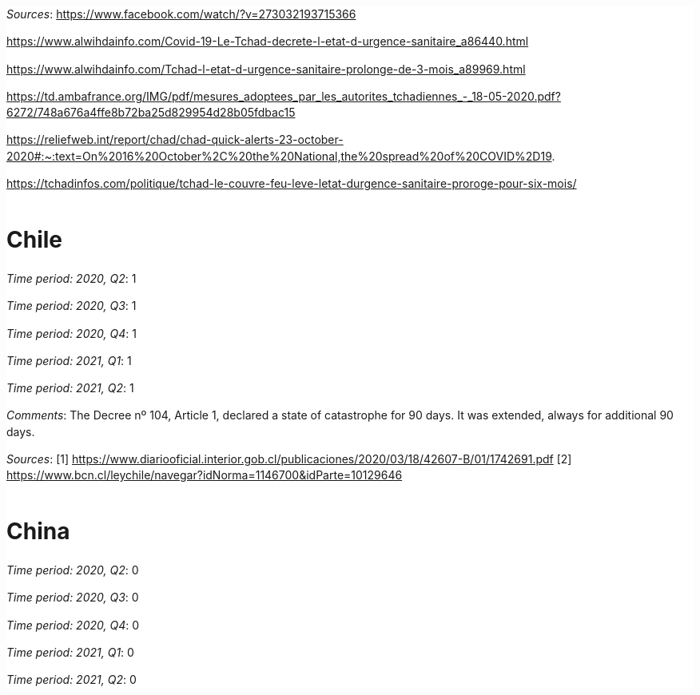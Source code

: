 *Sources*:
 https://www.facebook.com/watch/?v=273032193715366

https://www.alwihdainfo.com/Covid-19-Le-Tchad-decrete-l-etat-d-urgence-sanitaire_a86440.html

https://www.alwihdainfo.com/Tchad-l-etat-d-urgence-sanitaire-prolonge-de-3-mois_a89969.html

https://td.ambafrance.org/IMG/pdf/mesures_adoptees_par_les_autorites_tchadiennes_-_18-05-2020.pdf?6272/748a676a4ffe8b72ba25d829954d28b05fdbac15

https://reliefweb.int/report/chad/chad-quick-alerts-23-october-2020#:~:text=On%2016%20October%2C%20the%20National,the%20spread%20of%20COVID%2D19.

https://tchadinfos.com/politique/tchad-le-couvre-feu-leve-letat-durgence-sanitaire-proroge-pour-six-mois/



# Chile 
*Time period: 2020, Q2*: 1

 
*Time period: 2020, Q3*: 1

 
*Time period: 2020, Q4*: 1

 
*Time period: 2021, Q1*: 1

 
*Time period: 2021, Q2*: 1

 

*Comments*:
 The Decree nº 104, Article 1, declared a state of catastrophe for 90 days. It was extended, always for additional 90 days. 

*Sources*:
 [1]
https://www.diariooficial.interior.gob.cl/publicaciones/2020/03/18/42607-B/01/1742691.pdf
[2]
https://www.bcn.cl/leychile/navegar?idNorma=1146700&idParte=10129646



# China 
*Time period: 2020, Q2*: 0

 
*Time period: 2020, Q3*: 0

 
*Time period: 2020, Q4*: 0

 
*Time period: 2021, Q1*: 0

 
*Time period: 2021, Q2*: 0
